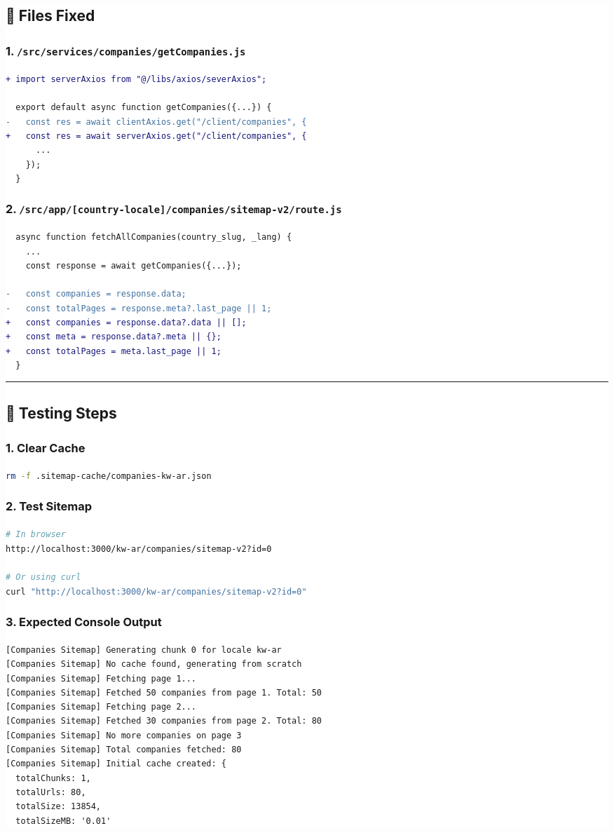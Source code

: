 
## 📁 Files Fixed

### 1. `/src/services/companies/getCompanies.js`
```diff
+ import serverAxios from "@/libs/axios/severAxios";

  export default async function getCompanies({...}) {
-   const res = await clientAxios.get("/client/companies", {
+   const res = await serverAxios.get("/client/companies", {
      ...
    });
  }
```

### 2. `/src/app/[country-locale]/companies/sitemap-v2/route.js`
```diff
  async function fetchAllCompanies(country_slug, _lang) {
    ...
    const response = await getCompanies({...});
    
-   const companies = response.data;
-   const totalPages = response.meta?.last_page || 1;
+   const companies = response.data?.data || [];
+   const meta = response.data?.meta || {};
+   const totalPages = meta.last_page || 1;
  }
```

---

## 🧪 Testing Steps

### 1. Clear Cache
```bash
rm -f .sitemap-cache/companies-kw-ar.json
```

### 2. Test Sitemap
```bash
# In browser
http://localhost:3000/kw-ar/companies/sitemap-v2?id=0

# Or using curl
curl "http://localhost:3000/kw-ar/companies/sitemap-v2?id=0"
```

### 3. Expected Console Output
```
[Companies Sitemap] Generating chunk 0 for locale kw-ar
[Companies Sitemap] No cache found, generating from scratch
[Companies Sitemap] Fetching page 1...
[Companies Sitemap] Fetched 50 companies from page 1. Total: 50
[Companies Sitemap] Fetching page 2...
[Companies Sitemap] Fetched 30 companies from page 2. Total: 80
[Companies Sitemap] No more companies on page 3
[Companies Sitemap] Total companies fetched: 80
[Companies Sitemap] Initial cache created: {
  totalChunks: 1,
  totalUrls: 80,
  totalSize: 13854,
  totalSizeMB: '0.01'
```